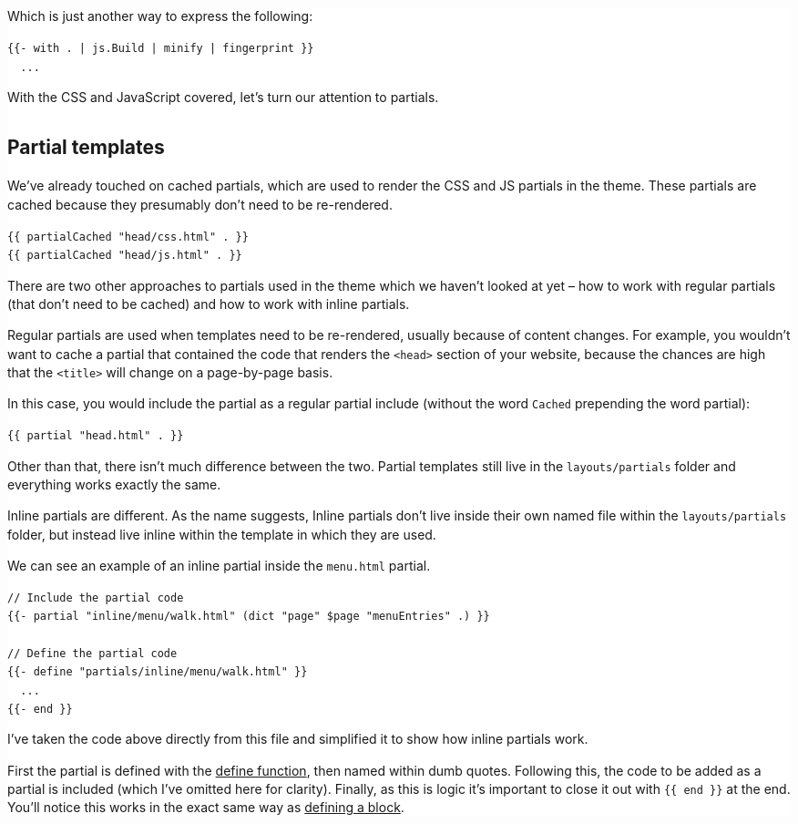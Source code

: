 Which is just another way to express the following:

```
{{- with . | js.Build | minify | fingerprint }}
  ...
```

With the CSS and JavaScript covered, let’s turn our attention to partials.


## Partial templates

We’ve already touched on cached partials, which are used to render the CSS and JS partials in the theme. These partials are cached because they presumably don’t need to be re-rendered.

```
{{ partialCached "head/css.html" . }}
{{ partialCached "head/js.html" . }}
```

There are two other approaches to partials used in the theme which we haven’t looked at yet – how to work with regular partials (that don’t need to be cached) and how to work with inline partials.

Regular partials are used when templates need to be re-rendered, usually because of content changes. For example, you wouldn’t want to cache a partial that contained the code that renders the `<head>` section of your website, because the chances are high that the `<title>` will change on a page-by-page basis.

In this case, you would include the partial as a regular partial include (without the word `Cached` prepending the word partial):

```
{{ partial "head.html" . }}
```

Other than that, there isn’t much difference between the two. Partial templates still live in the `layouts/partials` folder and everything works exactly the same.

Inline partials are different. As the name suggests, Inline partials don’t live inside their own named file within the `layouts/partials` folder, but instead live inline within the template in which they are used.

We can see an example of an inline partial inside the `menu.html` partial. 

```
// Include the partial code
{{- partial "inline/menu/walk.html" (dict "page" $page "menuEntries" .) }}

// Define the partial code
{{- define "partials/inline/menu/walk.html" }}
  ...
{{- end }}
```

I’ve taken the code above directly from this file and simplified it to show how inline partials work. 

First the partial is defined with the [define function](https://gohugo.io/functions/go-template/define/), then named within dumb quotes. Following this, the code to be added as a partial is included (which I’ve omitted here for clarity). Finally, as this is logic it’s important to close it out with `{{ end }}` at the end. You’ll notice this works in the exact same way as [defining a block](https://gohugo.io/functions/go-template/block/).
